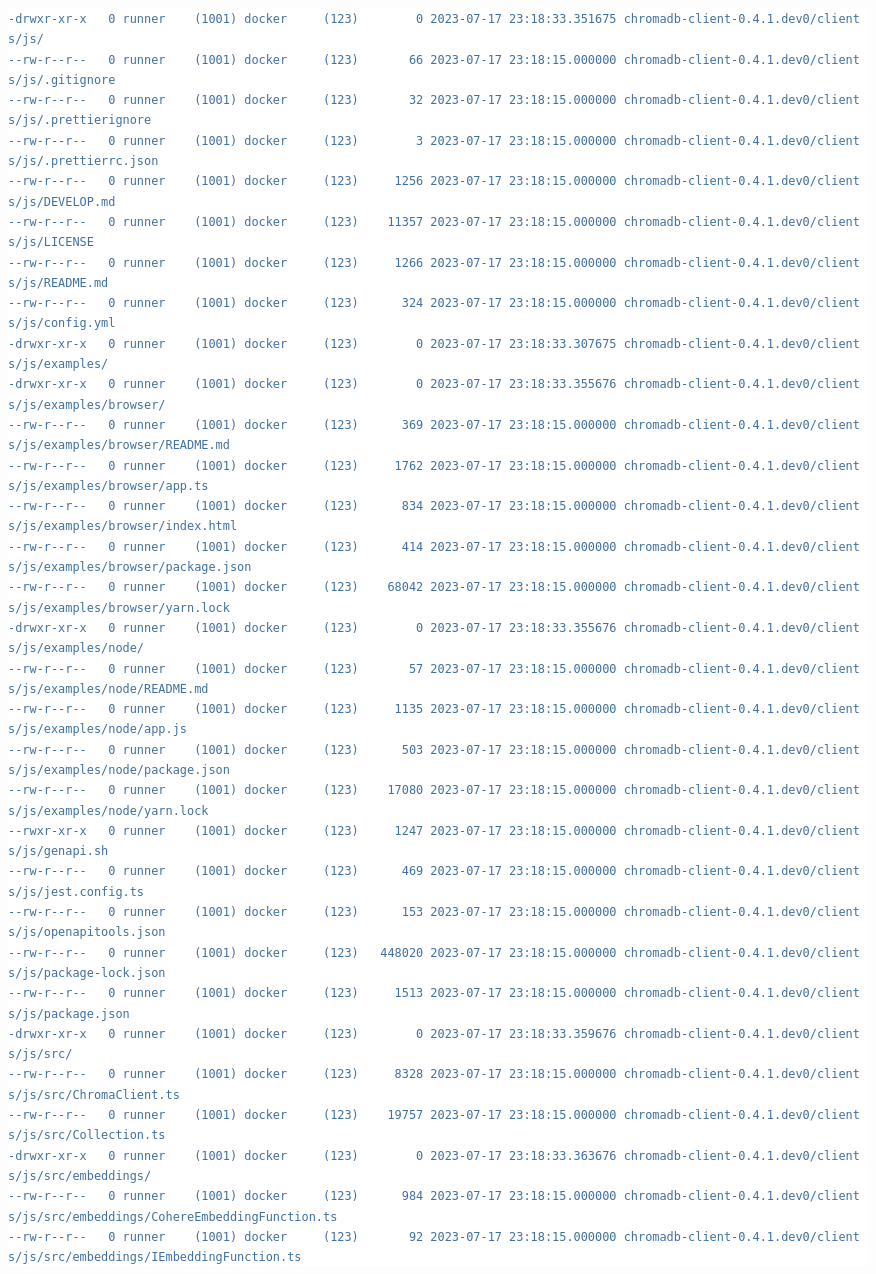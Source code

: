```diff
-drwxr-xr-x   0 runner    (1001) docker     (123)        0 2023-07-17 23:18:33.351675 chromadb-client-0.4.1.dev0/clients/js/
--rw-r--r--   0 runner    (1001) docker     (123)       66 2023-07-17 23:18:15.000000 chromadb-client-0.4.1.dev0/clients/js/.gitignore
--rw-r--r--   0 runner    (1001) docker     (123)       32 2023-07-17 23:18:15.000000 chromadb-client-0.4.1.dev0/clients/js/.prettierignore
--rw-r--r--   0 runner    (1001) docker     (123)        3 2023-07-17 23:18:15.000000 chromadb-client-0.4.1.dev0/clients/js/.prettierrc.json
--rw-r--r--   0 runner    (1001) docker     (123)     1256 2023-07-17 23:18:15.000000 chromadb-client-0.4.1.dev0/clients/js/DEVELOP.md
--rw-r--r--   0 runner    (1001) docker     (123)    11357 2023-07-17 23:18:15.000000 chromadb-client-0.4.1.dev0/clients/js/LICENSE
--rw-r--r--   0 runner    (1001) docker     (123)     1266 2023-07-17 23:18:15.000000 chromadb-client-0.4.1.dev0/clients/js/README.md
--rw-r--r--   0 runner    (1001) docker     (123)      324 2023-07-17 23:18:15.000000 chromadb-client-0.4.1.dev0/clients/js/config.yml
-drwxr-xr-x   0 runner    (1001) docker     (123)        0 2023-07-17 23:18:33.307675 chromadb-client-0.4.1.dev0/clients/js/examples/
-drwxr-xr-x   0 runner    (1001) docker     (123)        0 2023-07-17 23:18:33.355676 chromadb-client-0.4.1.dev0/clients/js/examples/browser/
--rw-r--r--   0 runner    (1001) docker     (123)      369 2023-07-17 23:18:15.000000 chromadb-client-0.4.1.dev0/clients/js/examples/browser/README.md
--rw-r--r--   0 runner    (1001) docker     (123)     1762 2023-07-17 23:18:15.000000 chromadb-client-0.4.1.dev0/clients/js/examples/browser/app.ts
--rw-r--r--   0 runner    (1001) docker     (123)      834 2023-07-17 23:18:15.000000 chromadb-client-0.4.1.dev0/clients/js/examples/browser/index.html
--rw-r--r--   0 runner    (1001) docker     (123)      414 2023-07-17 23:18:15.000000 chromadb-client-0.4.1.dev0/clients/js/examples/browser/package.json
--rw-r--r--   0 runner    (1001) docker     (123)    68042 2023-07-17 23:18:15.000000 chromadb-client-0.4.1.dev0/clients/js/examples/browser/yarn.lock
-drwxr-xr-x   0 runner    (1001) docker     (123)        0 2023-07-17 23:18:33.355676 chromadb-client-0.4.1.dev0/clients/js/examples/node/
--rw-r--r--   0 runner    (1001) docker     (123)       57 2023-07-17 23:18:15.000000 chromadb-client-0.4.1.dev0/clients/js/examples/node/README.md
--rw-r--r--   0 runner    (1001) docker     (123)     1135 2023-07-17 23:18:15.000000 chromadb-client-0.4.1.dev0/clients/js/examples/node/app.js
--rw-r--r--   0 runner    (1001) docker     (123)      503 2023-07-17 23:18:15.000000 chromadb-client-0.4.1.dev0/clients/js/examples/node/package.json
--rw-r--r--   0 runner    (1001) docker     (123)    17080 2023-07-17 23:18:15.000000 chromadb-client-0.4.1.dev0/clients/js/examples/node/yarn.lock
--rwxr-xr-x   0 runner    (1001) docker     (123)     1247 2023-07-17 23:18:15.000000 chromadb-client-0.4.1.dev0/clients/js/genapi.sh
--rw-r--r--   0 runner    (1001) docker     (123)      469 2023-07-17 23:18:15.000000 chromadb-client-0.4.1.dev0/clients/js/jest.config.ts
--rw-r--r--   0 runner    (1001) docker     (123)      153 2023-07-17 23:18:15.000000 chromadb-client-0.4.1.dev0/clients/js/openapitools.json
--rw-r--r--   0 runner    (1001) docker     (123)   448020 2023-07-17 23:18:15.000000 chromadb-client-0.4.1.dev0/clients/js/package-lock.json
--rw-r--r--   0 runner    (1001) docker     (123)     1513 2023-07-17 23:18:15.000000 chromadb-client-0.4.1.dev0/clients/js/package.json
-drwxr-xr-x   0 runner    (1001) docker     (123)        0 2023-07-17 23:18:33.359676 chromadb-client-0.4.1.dev0/clients/js/src/
--rw-r--r--   0 runner    (1001) docker     (123)     8328 2023-07-17 23:18:15.000000 chromadb-client-0.4.1.dev0/clients/js/src/ChromaClient.ts
--rw-r--r--   0 runner    (1001) docker     (123)    19757 2023-07-17 23:18:15.000000 chromadb-client-0.4.1.dev0/clients/js/src/Collection.ts
-drwxr-xr-x   0 runner    (1001) docker     (123)        0 2023-07-17 23:18:33.363676 chromadb-client-0.4.1.dev0/clients/js/src/embeddings/
--rw-r--r--   0 runner    (1001) docker     (123)      984 2023-07-17 23:18:15.000000 chromadb-client-0.4.1.dev0/clients/js/src/embeddings/CohereEmbeddingFunction.ts
--rw-r--r--   0 runner    (1001) docker     (123)       92 2023-07-17 23:18:15.000000 chromadb-client-0.4.1.dev0/clients/js/src/embeddings/IEmbeddingFunction.ts
```